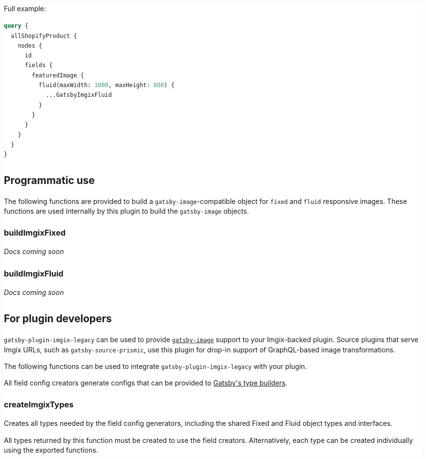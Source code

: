 Full example:

```graphql
query {
  allShopifyProduct {
    nodes {
      id
      fields {
        featuredImage {
          fluid(maxWidth: 1000, maxHeight: 800) {
            ...GatsbyImgixFluid
          }
        }
      }
    }
  }
}
```

## Programmatic use

The following functions are provided to build a `gatsby-image`-compatible object
for `fixed` and `fluid` responsive images. These functions are used internally
by this plugin to build the `gatsby-image` objects.

### buildImgixFixed

_Docs coming soon_

### buildImgixFluid

_Docs coming soon_

## For plugin developers

`gatsby-plugin-imgix-legacy` can be used to provide [`gatsby-image`][gatsby-image]
support to your Imgix-backed plugin. Source plugins that serve Imgix URLs, such
as `gatsby-source-prismic`, use this plugin for drop-in support of GraphQL-based
image transformations.

The following functions can be used to integrate `gatsby-plugin-imgix-legacy` with your
plugin.

All field config creators generate configs that can be provided to
[Gatsby's type builders](https://www.gatsbyjs.com/docs/reference/graphql-data-layer/schema-customization/#gatsby-type-builders).

### createImgixTypes

Creates all types needed by the field config generators, including the shared
Fixed and Fluid object types and interfaces.

All types returned by this function must be created to use the field creators.
Alternatively, each type can be created individually using the exported
functions.


[imgix]: https://www.imgix.com/
[gatsby-createnodefield]: https://www.gatsbyjs.org/docs/actions/#createNodeField
[gatsby-image]: https://www.gatsbyjs.org/packages/gatsby-image/
[prismic]: https://prismic.io/
[gatsby-source-prismic]: https://github.com/angeloashmore/gatsby-source-prismic
[imgix-gatsby]: https://github.com/imgix/gatsby
[gatsby-plugin-image]: https://www.gatsbyjs.com/plugins/gatsby-plugin-image/